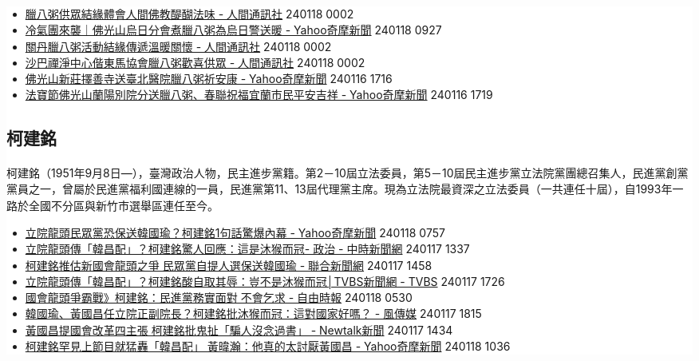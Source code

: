 - [臘八粥供眾結緣體會人間佛教醍醐法味 - 人間通訊社](https://news.google.com/rss/articles/CBMiwwFodHRwOi8vd3d3LmxuYW5ld3MuY29tL25ld3MvJUU4JTg3JTk4JUU1JTg1JUFCJUU3JUIyJUE1JUU0JUJFJTlCJUU3JTlDJUJFJUU3JUI1JTkwJUU3JUI3JUEzJUUzJTgwJTgwJUU5JUFCJTk0JUU2JTlDJTgzJUU0JUJBJUJBJUU5JTk2JTkzJUU0JUJEJTlCJUU2JTk1JTk5JUU5JTg2JThEJUU5JTg2JTkwJUU2JUIzJTk1JUU1JTkxJUIzLmh0bWzSAQA?oc=5 "臘八粥供眾結緣體會人間佛教醍醐法味 - 人間通訊社") 240118 0002
- [冷氣團來襲｜佛光山烏日分會煮臘八粥為烏日警送暖 - Yahoo奇摩新聞](https://news.google.com/rss/articles/CBMi8AFodHRwczovL3R3Lm5ld3MueWFob28uY29tLyVFNSU4NiVCNyVFNiVCMCVBMyVFNSU5QyU5OCVFNCVCRSU4NiVFOCVBNSVCMi0lRTQlQkQlOUIlRTUlODUlODklRTUlQjElQjElRTclODMlOEYlRTYlOTclQTUlRTUlODglODYlRTYlOUMlODMlRTclODUlQUUlRTglODclOTglRTUlODUlQUIlRTclQjIlQTUlRTclODIlQkElRTclODMlOEYlRTYlOTclQTUlRTglQUQlQTYlRTklODAlODElRTYlOUElOTYtMDExMzM1MzQ3Lmh0bWzSAQA?oc=5 "冷氣團來襲｜佛光山烏日分會煮臘八粥為烏日警送暖 - Yahoo奇摩新聞") 240118 0927
- [關丹臘八粥活動結緣傳遞溫暖關懷 - 人間通訊社](https://news.google.com/rss/articles/CBMisQFodHRwOi8vd3d3LmxuYW5ld3MuY29tL25ld3MvJUU5JTk3JTlDJUU0JUI4JUI5JUU4JTg3JTk4JUU1JTg1JUFCJUU3JUIyJUE1JUU2JUI0JUJCJUU1JThCJTk1JUUzJTgwJTgwJUU3JUI1JTkwJUU3JUI3JUEzJUU1JTgyJUIzJUU5JTgxJTlFJUU2JUJBJUFCJUU2JTlBJTk2JUU5JTk3JTlDJUU2JTg3JUI3Lmh0bWzSAQA?oc=5 "關丹臘八粥活動結緣傳遞溫暖關懷 - 人間通訊社") 240118 0002
- [沙巴禪淨中心偕東馬協會臘八粥歡喜供眾 - 人間通訊社](https://news.google.com/rss/articles/CBMizAFodHRwOi8vd3d3LmxuYW5ld3MuY29tL25ld3MvJUU2JUIyJTk5JUU1JUI3JUI0JUU3JUE2JUFBJUU2JUI3JUE4JUU0JUI4JUFEJUU1JUJGJTgzJUU1JTgxJTk1JUU2JTlEJUIxJUU5JUE2JUFDJUU1JThEJTk0JUU2JTlDJTgzJUUzJTgwJTgwJUU4JTg3JTk4JUU1JTg1JUFCJUU3JUIyJUE1JUU2JUFEJUExJUU1JTk2JTlDJUU0JUJFJTlCJUU3JTlDJUJFLmh0bWzSAQA?oc=5 "沙巴禪淨中心偕東馬協會臘八粥歡喜供眾 - 人間通訊社") 240118 0002
- [佛光山新莊擇善寺送臺北醫院臘八粥祈安康 - Yahoo奇摩新聞](https://news.google.com/rss/articles/CBMi1AFodHRwczovL3R3Lm5ld3MueWFob28uY29tLyVFNCVCRCU5QiVFNSU4NSU4OSVFNSVCMSVCMSVFNiU5NiVCMCVFOCU4RSU4QSVFNiU5MyU4NyVFNSU5NiU4NCVFNSVBRiVCQSVFOSU4MCU4MSVFOCU4NyVCQSVFNSU4QyU5NyVFOSU4NiVBQiVFOSU5OSVBMiVFOCU4NyU5OCVFNSU4NSVBQiVFNyVCMiVBNSVFNyVBNSU4OCVFNSVBRSU4OSVFNSVCQSVCNy0wOTE2MTcwNTIuaHRtbNIBAA?oc=5 "佛光山新莊擇善寺送臺北醫院臘八粥祈安康 - Yahoo奇摩新聞") 240116 1716
- [法寶節佛光山蘭陽別院分送臘八粥、春聯祝福宜蘭市民平安吉祥 - Yahoo奇摩新聞](https://news.google.com/rss/articles/CBMingJodHRwczovL3R3Lm5ld3MueWFob28uY29tLyVFNiVCMyU5NSVFNSVBRiVCNiVFNyVBRiU4MCVFNCVCRCU5QiVFNSU4NSU4OSVFNSVCMSVCMSVFOCU5OCVBRCVFOSU5OSVCRCVFNSU4OCVBNSVFOSU5OSVBMiVFNSU4OCU4NiVFOSU4MCU4MSVFOCU4NyU5OCVFNSU4NSVBQiVFNyVCMiVBNS0lRTYlOTglQTUlRTglODElQUYtJUU3JUE1JTlEJUU3JUE2JThGJUU1JUFFJTlDJUU4JTk4JUFEJUU1JUI4JTgyJUU2JUIwJTkxJUU1JUI5JUIzJUU1JUFFJTg5JUU1JTkwJTg5JUU3JUE1JUE1LTA5MTk0ODUxNS5odG1s0gEA?oc=5 "法寶節佛光山蘭陽別院分送臘八粥、春聯祝福宜蘭市民平安吉祥 - Yahoo奇摩新聞") 240116 1719

## 柯建銘

柯建銘（1951年9月8日—），臺灣政治人物，民主進步黨籍。第2－10屆立法委員，第5－10屆民主進步黨立法院黨團總召集人，民進黨創黨黨員之一，曾屬於民進黨福利國連線的一員，民進黨第11、13屆代理黨主席。現為立法院最資深之立法委員（一共連任十屆），自1993年一路於全國不分區與新竹市選舉區連任至今。
- [立院龍頭民眾黨恐保送韓國瑜？柯建銘1句話驚爆內幕 - Yahoo奇摩新聞](https://news.google.com/rss/articles/CBMi8QFodHRwczovL3R3Lm5ld3MueWFob28uY29tLyVFNyVBQiU4QiVFOSU5OSVBMiVFOSVCRSU4RCVFOSVBMCVBRCVFNiVCMCU5MSVFNyU5QyVCRSVFOSVCQiVBOCVFNiU4MSU5MCVFNCVCRiU5RCVFOSU4MCU4MSVFOSU5RiU5MyVFNSU5QyU4QiVFNyU5MSU5Qy0lRTYlOUYlQUYlRTUlQkIlQkElRTklOEElOTgxJUU1JThGJUE1JUU4JUE5JUIxJUU5JUE5JTlBJUU3JTg4JTg2JUU1JTg1JUE3JUU1JUI5JTk1LTIzNTcxOTE3MC5odG1s0gEA?oc=5 "立院龍頭民眾黨恐保送韓國瑜？柯建銘1句話驚爆內幕 - Yahoo奇摩新聞") 240118 0757
- [立院龍頭傳「韓昌配」？柯建銘驚人回應：這是沐猴而冠- 政治 - 中時新聞網](https://news.google.com/rss/articles/CBMiPWh0dHBzOi8vd3d3LmNoaW5hdGltZXMuY29tL3JlYWx0aW1lbmV3cy8yMDI0MDExNzAwMjU3OC0yNjA0MDfSAQA?oc=5 "立院龍頭傳「韓昌配」？柯建銘驚人回應：這是沐猴而冠- 政治 - 中時新聞網") 240117 1337
- [柯建銘推估新國會龍頭之爭 民眾黨自提人選保送韓國瑜 - 聯合新聞網](https://news.google.com/rss/articles/CBMiJ2h0dHBzOi8vdWRuLmNvbS9uZXdzL3N0b3J5LzY2NTYvNzcxNTk4NtIBLWh0dHBzOi8vdWRuLmNvbS9uZXdzL2FtcC9zdG9yeS8xMjM0NzUvNzcxNTk4Ng?oc=5 "柯建銘推估新國會龍頭之爭 民眾黨自提人選保送韓國瑜 - 聯合新聞網") 240117 1458
- [立院龍頭傳「韓昌配」？柯建銘酸自取其辱：豈不是沐猴而冠│TVBS新聞網 - TVBS](https://news.google.com/rss/articles/CBMiKWh0dHBzOi8vbmV3cy50dmJzLmNvbS50dy9wb2xpdGljcy8yMzcwNTEx0gEtaHR0cHM6Ly9uZXdzLnR2YnMuY29tLnR3L2FtcC9wb2xpdGljcy8yMzcwNTEx?oc=5 "立院龍頭傳「韓昌配」？柯建銘酸自取其辱：豈不是沐猴而冠│TVBS新聞網 - TVBS") 240117 1726
- [國會龍頭爭霸戰》柯建銘：民進黨務實面對 不會乞求 - 自由時報](https://news.google.com/rss/articles/CBMiM2h0dHBzOi8vbmV3cy5sdG4uY29tLnR3L25ld3MvcG9saXRpY3MvcGFwZXIvMTYyNjY1OdIBN2h0dHBzOi8vbmV3cy5sdG4uY29tLnR3L2FtcC9uZXdzL3BvbGl0aWNzL3BhcGVyLzE2MjY2NTk?oc=5 "國會龍頭爭霸戰》柯建銘：民進黨務實面對 不會乞求 - 自由時報") 240118 0530
- [韓國瑜、黃國昌任立院正副院長？柯建銘批沐猴而冠：這對國家好嗎？ - 風傳媒](https://news.google.com/rss/articles/CBMiJGh0dHBzOi8vd3d3LnN0b3JtLm1nL2FydGljbGUvNDk5MDQzNNIBJ2h0dHBzOi8vd3d3LnN0b3JtLm1nL2FtcGFydGljbGUvNDk5MDQzNA?oc=5 "韓國瑜、黃國昌任立院正副院長？柯建銘批沐猴而冠：這對國家好嗎？ - 風傳媒") 240117 1815
- [黃國昌提國會改革四主張 柯建銘批鬼扯「騙人沒念過書」 - Newtalk新聞](https://news.google.com/rss/articles/CBMiLmh0dHBzOi8vbmV3dGFsay50dy9uZXdzL3ZpZXcvMjAyNC0wMS0xNy85MDU2OTPSATJodHRwczovL25ld3RhbGsudHcvbmV3cy92aWV3L2FtcC8yMDI0LTAxLTE3LzkwNTY5Mw?oc=5 "黃國昌提國會改革四主張 柯建銘批鬼扯「騙人沒念過書」 - Newtalk新聞") 240117 1434
- [柯建銘罕見上節目就猛轟「韓昌配」 黃暐瀚：他真的太討厭黃國昌 - Yahoo奇摩新聞](https://news.google.com/rss/articles/CBMilgJodHRwczovL3R3Lm5ld3MueWFob28uY29tLyVFNiU5RiVBRiVFNSVCQiVCQSVFOSU4QSU5OCVFNyVCRCU5NSVFOCVBNiU4QiVFNCVCOCU4QSVFNyVBRiU4MCVFNyU5QiVBRSVFNSVCMCVCMSVFNyU4QyU5QiVFOCVCRCU5Ri0lRTklOUYlOTMlRTYlOTglOEMlRTklODUlOEQtJUU5JUJCJTgzJUU2JTlBJTkwJUU3JTgwJTlBLSVFNCVCQiU5NiVFNyU5QyU5RiVFNyU5QSU4NCVFNSVBNCVBQSVFOCVBOCU4RSVFNSU4RSVBRCVFOSVCQiU4MyVFNSU5QyU4QiVFNiU5OCU4Qy0wMjIwNDg1ODUuaHRtbNIBAA?oc=5 "柯建銘罕見上節目就猛轟「韓昌配」 黃暐瀚：他真的太討厭黃國昌 - Yahoo奇摩新聞") 240118 1036